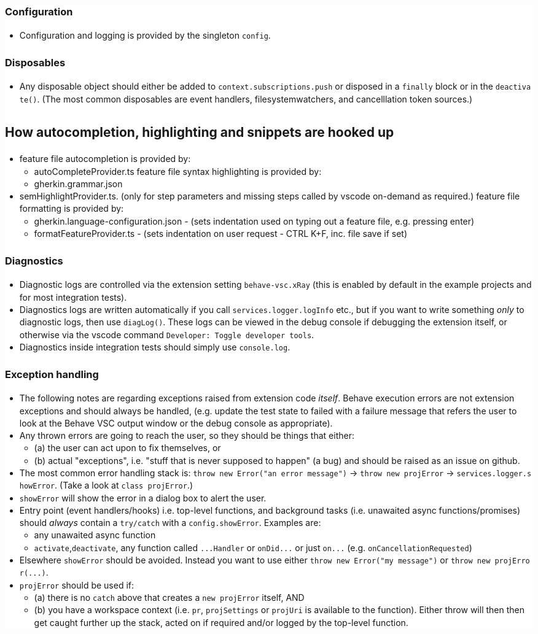 ### Configuration

- Configuration and logging is provided by the singleton `config`.

### Disposables

- Any disposable object should either be added to `context.subscriptions.push` or disposed in a `finally` block or in the `deactivate()`. (The most common disposables are event handlers, filesystemwatchers, and cancelllation token sources.)

## How autocompletion, highlighting and snippets are hooked up

- feature file autocompletion is provided by:
  - autoCompleteProvider.ts
feature file syntax highlighting is provided by:
  - gherkin.grammar.json
- semHighlightProvider.ts. (only for step parameters and missing steps called by vscode on-demand as required.)
feature file formatting is provided by:
  - gherkin.language-configuration.json - (sets indentation used on typing out a feature file, e.g. pressing enter)
  - formatFeatureProvider.ts - (sets indentation on user request - CTRL K+F, inc. file save if set)

### Diagnostics

- Diagnostic logs are controlled via the extension setting `behave-vsc.xRay` (this is enabled by default in the example projects and for most integration tests).
- Diagnostics logs are written automatically if you call `services.logger.logInfo` etc., but if you want to write something *only* to diagnostic logs, then use `diagLog()`. These logs can be viewed in the debug console if debugging the extension itself, or otherwise via the vscode command `Developer: Toggle developer tools`.
- Diagnostics inside integration tests should simply use `console.log`.

### Exception handling

- The following notes are regarding exceptions raised from extension code *itself*. Behave execution errors are not extension exceptions and should always be handled, (e.g. update the test state to failed with a failure message that refers the user to look at the Behave VSC output window or the debug console as appropriate).
- Any thrown errors are going to reach the user, so they should be things that either:
  - (a) the user can act upon to fix themselves, or
  - (b) actual "exceptions", i.e. "stuff that is never supposed to happen" (a bug) and should be raised as an issue on github.
- The most common error handling stack is: `throw new Error("an error message")` -> `throw new projError` -> `services.logger.showError`. (Take a look at `class projError`.)
- `showError` will show the error in a dialog box to alert the user.
- Entry point (event handlers/hooks) i.e. top-level functions, and background tasks (i.e. unawaited async functions/promises) should *always* contain a `try/catch` with a `config.showError`. Examples are:
  - any unawaited async function
  - `activate`,`deactivate`, any function called `...Handler` or `onDid...` or just `on...` (e.g. `onCancellationRequested`)
- Elsewhere `showError` should be avoided. Instead you want to use either `throw new Error("my message")` or `throw new projError(...)`.
- `projError` should be used if:
  - (a) there is no `catch` above that creates a `new projError` itself, AND
  - (b) you have a workspace context (i.e. `pr`, `projSettings` or `projUri` is available to the function).
  Either throw will then then get caught further up the stack, acted on if required and/or logged by the top-level function.